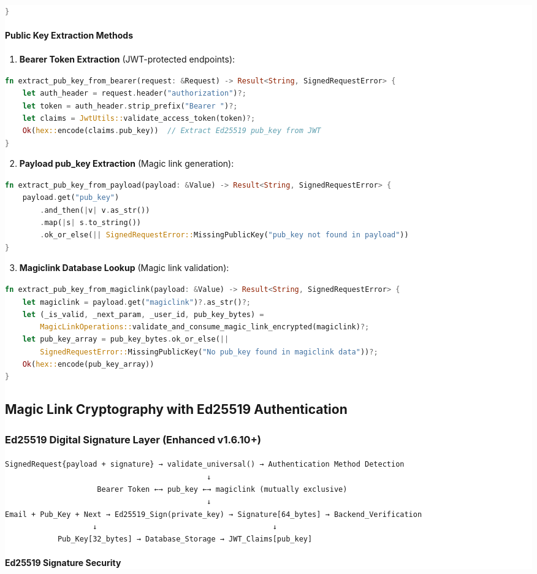 ```rust
}
```

#### Public Key Extraction Methods

1. **Bearer Token Extraction** (JWT-protected endpoints):

```rust
fn extract_pub_key_from_bearer(request: &Request) -> Result<String, SignedRequestError> {
    let auth_header = request.header("authorization")?;
    let token = auth_header.strip_prefix("Bearer ")?;
    let claims = JwtUtils::validate_access_token(token)?;
    Ok(hex::encode(claims.pub_key))  // Extract Ed25519 pub_key from JWT
}
```

2. **Payload pub_key Extraction** (Magic link generation):

```rust
fn extract_pub_key_from_payload(payload: &Value) -> Result<String, SignedRequestError> {
    payload.get("pub_key")
        .and_then(|v| v.as_str())
        .map(|s| s.to_string())
        .ok_or_else(|| SignedRequestError::MissingPublicKey("pub_key not found in payload"))
}
```

3. **Magiclink Database Lookup** (Magic link validation):

```rust
fn extract_pub_key_from_magiclink(payload: &Value) -> Result<String, SignedRequestError> {
    let magiclink = payload.get("magiclink")?.as_str()?;
    let (_is_valid, _next_param, _user_id, pub_key_bytes) =
        MagicLinkOperations::validate_and_consume_magic_link_encrypted(magiclink)?;
    let pub_key_array = pub_key_bytes.ok_or_else(||
        SignedRequestError::MissingPublicKey("No pub_key found in magiclink data"))?;
    Ok(hex::encode(pub_key_array))
}
```

## Magic Link Cryptography with Ed25519 Authentication

### Ed25519 Digital Signature Layer (Enhanced v1.6.10+)

```
SignedRequest{payload + signature} → validate_universal() → Authentication Method Detection
                                              ↓
                     Bearer Token ←→ pub_key ←→ magiclink (mutually exclusive)
                                              ↓
Email + Pub_Key + Next → Ed25519_Sign(private_key) → Signature[64_bytes] → Backend_Verification
                    ↓                                        ↓
            Pub_Key[32_bytes] → Database_Storage → JWT_Claims[pub_key]
```

#### Ed25519 Signature Security
